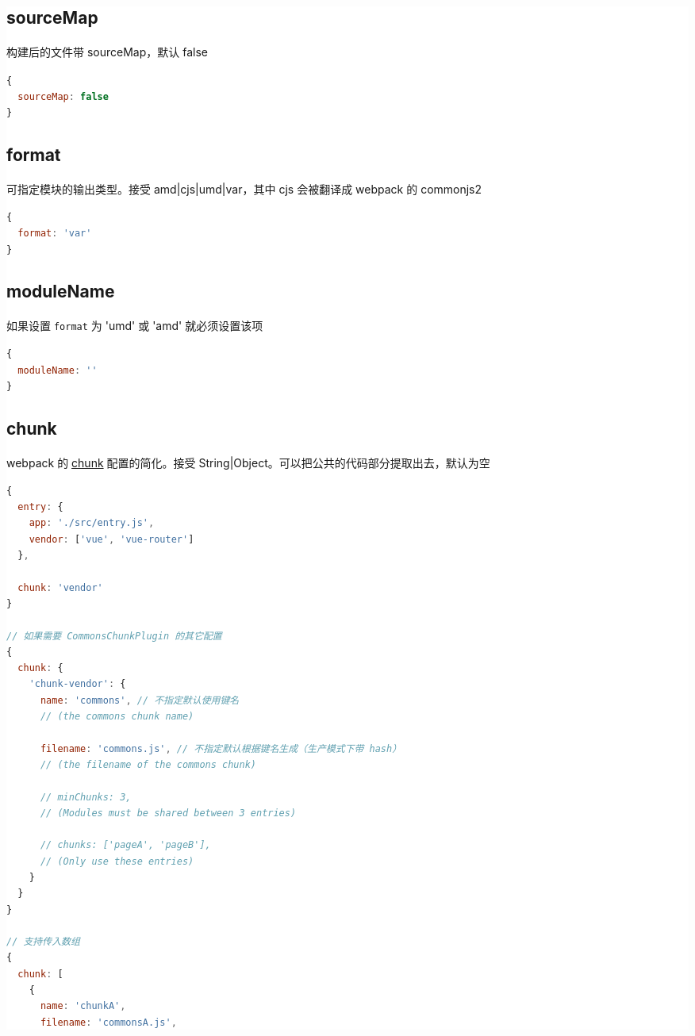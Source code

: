 ## sourceMap
构建后的文件带 sourceMap，默认 false
```javascript
{
  sourceMap: false
}
```

## format
可指定模块的输出类型。接受 amd|cjs|umd|var，其中 cjs 会被翻译成  webpack 的 commonjs2
```javascript
{
  format: 'var'
}
```

## moduleName
如果设置 `format` 为 'umd' 或 'amd' 就必须设置该项
```javascript
{
  moduleName: ''
}
```

## chunk
webpack 的 [chunk](http://webpack.github.io/docs/list-of-plugins.html#commonschunkplugin) 配置的简化。接受 String|Object。可以把公共的代码部分提取出去，默认为空
```javascript
{
  entry: {
    app: './src/entry.js',
    vendor: ['vue', 'vue-router']
  },

  chunk: 'vendor'
}

// 如果需要 CommonsChunkPlugin 的其它配置
{
  chunk: {
    'chunk-vendor': {
      name: 'commons', // 不指定默认使用键名
      // (the commons chunk name)

      filename: 'commons.js', // 不指定默认根据键名生成（生产模式下带 hash）
      // (the filename of the commons chunk)

      // minChunks: 3,
      // (Modules must be shared between 3 entries)

      // chunks: ['pageA', 'pageB'],
      // (Only use these entries)
    }
  }
}

// 支持传入数组
{
  chunk: [
    {
      name: 'chunkA',
      filename: 'commonsA.js',
```

[^1]: 多数情况下我们会指定一个目录例如`fe.project`为部署目录，输出文件会拷贝到该目录下。如果部署 `fe.project` 目录，域名指向 `fs.project/dist/index.html` 文件，那么 `app.js` 相对于域名的路径就变成了 `/dist/app.js`，所以配置 **publicPath** 的作用就在于此。同时也可以把它配制成一个 CDN 路径。如果我们把 `dist` 当作部署目录，域名指向 `dist/index.html` 文件，那么 `app.js` 的路径就是 `/app.js` 就把 publicPath 设置成 `/` 即可。
[^2]: 更多设置项参考 [cooking-postcss](https://github.com/cookingjs/cooking-postcss#readme) 插件文档